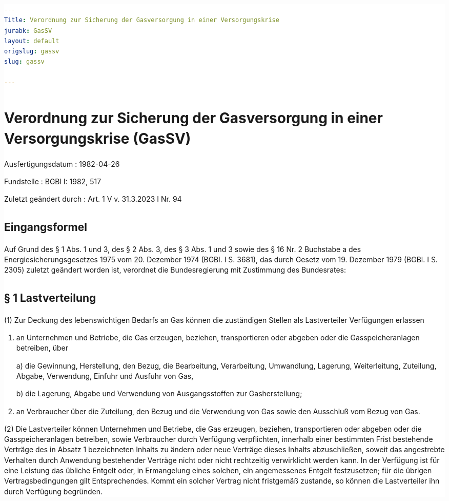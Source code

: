 ```yaml
---
Title: Verordnung zur Sicherung der Gasversorgung in einer Versorgungskrise
jurabk: GasSV
layout: default
origslug: gassv
slug: gassv

---
```


# Verordnung zur Sicherung der Gasversorgung in einer Versorgungskrise (GasSV)

Ausfertigungsdatum
:   1982-04-26

Fundstelle
:   BGBl I: 1982, 517

Zuletzt geändert durch
:   Art. 1 V v. 31.3.2023 I Nr. 94


## Eingangsformel

Auf Grund des § 1 Abs. 1 und 3, des § 2 Abs. 3, des § 3 Abs. 1 und 3 sowie des § 16 Nr. 2 Buchstabe a des Energiesicherungsgesetzes 1975 vom 20. Dezember 1974 (BGBl. I S. 3681), das durch Gesetz vom 19. Dezember 1979 (BGBl. I S. 2305) zuletzt geändert worden ist, verordnet die Bundesregierung mit Zustimmung des Bundesrates:


## § 1 Lastverteilung

(1) Zur Deckung des lebenswichtigen Bedarfs an Gas können die zuständigen Stellen als Lastverteiler Verfügungen erlassen

1.  an Unternehmen und Betriebe, die Gas erzeugen, beziehen, transportieren oder abgeben oder die Gasspeicheranlagen betreiben, über

    a)  die Gewinnung, Herstellung, den Bezug, die Bearbeitung, Verarbeitung, Umwandlung, Lagerung, Weiterleitung, Zuteilung, Abgabe, Verwendung, Einfuhr und Ausfuhr von Gas,


    b)  die Lagerung, Abgabe und Verwendung von Ausgangsstoffen zur Gasherstellung;





2.  an Verbraucher über die Zuteilung, den Bezug und die Verwendung von Gas sowie den Ausschluß vom Bezug von Gas.




(2) Die Lastverteiler können Unternehmen und Betriebe, die Gas erzeugen, beziehen, transportieren oder abgeben oder die Gasspeicheranlagen betreiben, sowie Verbraucher durch Verfügung verpflichten, innerhalb einer bestimmten Frist bestehende Verträge des in Absatz 1 bezeichneten Inhalts zu ändern oder neue Verträge dieses Inhalts abzuschließen, soweit das angestrebte Verhalten durch Anwendung bestehender Verträge nicht oder nicht rechtzeitig verwirklicht werden kann. In der Verfügung ist für eine Leistung das übliche Entgelt oder, in Ermangelung eines solchen, ein angemessenes Entgelt festzusetzen; für die übrigen Vertragsbedingungen gilt Entsprechendes. Kommt ein solcher Vertrag nicht fristgemäß zustande, so können die Lastverteiler ihn durch Verfügung begründen.
